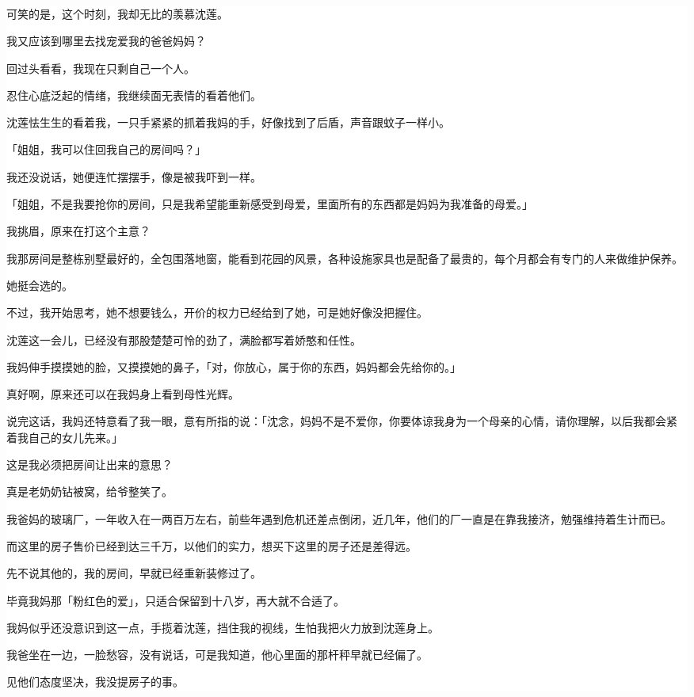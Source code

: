 可笑的是，这个时刻，我却无比的羡慕沈莲。


我又应该到哪里去找宠爱我的爸爸妈妈？


回过头看看，我现在只剩自己一个人。


忍住心底泛起的情绪，我继续面无表情的看着他们。


沈莲怯生生的看着我，一只手紧紧的抓着我妈的手，好像找到了后盾，声音跟蚊子一样小。


「姐姐，我可以住回我自己的房间吗？」


我还没说话，她便连忙摆摆手，像是被我吓到一样。


「姐姐，不是我要抢你的房间，只是我希望能重新感受到母爱，里面所有的东西都是妈妈为我准备的母爱。」


我挑眉，原来在打这个主意？


我那房间是整栋别墅最好的，全包围落地窗，能看到花园的风景，各种设施家具也是配备了最贵的，每个月都会有专门的人来做维护保养。


她挺会选的。


不过，我开始思考，她不想要钱么，开价的权力已经给到了她，可是她好像没把握住。


沈莲这一会儿，已经没有那股楚楚可怜的劲了，满脸都写着娇憨和任性。


我妈伸手摸摸她的脸，又摸摸她的鼻子，「对，你放心，属于你的东西，妈妈都会先给你的。」


真好啊，原来还可以在我妈身上看到母性光辉。


说完这话，我妈还特意看了我一眼，意有所指的说：「沈念，妈妈不是不爱你，你要体谅我身为一个母亲的心情，请你理解，以后我都会紧着我自己的女儿先来。」


这是我必须把房间让出来的意思？


真是老奶奶钻被窝，给爷整笑了。


我爸妈的玻璃厂，一年收入在一两百万左右，前些年遇到危机还差点倒闭，近几年，他们的厂一直是在靠我接济，勉强维持着生计而已。


而这里的房子售价已经到达三千万，以他们的实力，想买下这里的房子还是差得远。


先不说其他的，我的房间，早就已经重新装修过了。


毕竟我妈那「粉红色的爱」，只适合保留到十八岁，再大就不合适了。


我妈似乎还没意识到这一点，手揽着沈莲，挡住我的视线，生怕我把火力放到沈莲身上。


我爸坐在一边，一脸愁容，没有说话，可是我知道，他心里面的那杆秤早就已经偏了。


见他们态度坚决，我没提房子的事。
